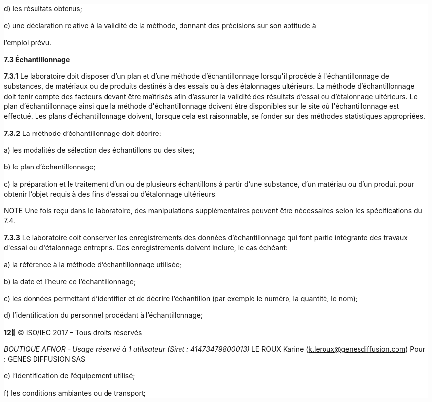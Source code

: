 d) les résultats obtenus;

e) une déclaration relative à la validité de la méthode, donnant des précisions sur son aptitude à

l’emploi prévu.

**7.3 Échantillonnage**

**7.3.1** Le laboratoire doit disposer d’un plan et d’une méthode d’échantillonnage lorsqu'il procède à
l'échantillonnage de substances, de matériaux ou de produits destinés à des essais ou à des étalonnages
ultérieurs. La méthode d’échantillonnage doit tenir compte des facteurs devant être maîtrisés afin
d’assurer la validité des résultats d’essai ou d’étalonnage ultérieurs. Le plan d’échantillonnage ainsi que
la méthode d'échantillonnage doivent être disponibles sur le site où l'échantillonnage est effectué. Les
plans d'échantillonnage doivent, lorsque cela est raisonnable, se fonder sur des méthodes statistiques
appropriées.

**7.3.2** La méthode d’échantillonnage doit décrire:

a) les modalités de sélection des échantillons ou des sites;

b) le plan d’échantillonnage;

c) la préparation et le traitement d’un ou de plusieurs échantillons à partir d’une substance, d’un
matériau ou d’un produit pour obtenir l’objet requis à des fins d’essai ou d’étalonnage ultérieurs.

NOTE Une fois reçu dans le laboratoire, des manipulations supplémentaires peuvent être nécessaires selon
les spécifications du 7.4.

**7.3.3** Le laboratoire doit conserver les enregistrements des données d’échantillonnage qui font partie
intégrante des travaux d'essai ou d'étalonnage entrepris. Ces enregistrements doivent inclure, le cas
échéant:

a) la référence à la méthode d’échantillonnage utilisée;

b) la date et l’heure de l’échantillonnage;

c) les données permettant d’identifier et de décrire l’échantillon (par exemple le numéro, la quantité,
le nom);

d) l’identification du personnel procédant à l’échantillonnage;

**12** © ISO/IEC 2017 – Tous droits réservés

_BOUTIQUE AFNOR - Usage réservé à 1 utilisateur (Siret : 41473479800013)_
LE ROUX Karine (k.leroux@genesdiffusion.com) Pour : GENES DIFFUSION SAS

e) l’identification de l’équipement utilisé;

f) les conditions ambiantes ou de transport;

